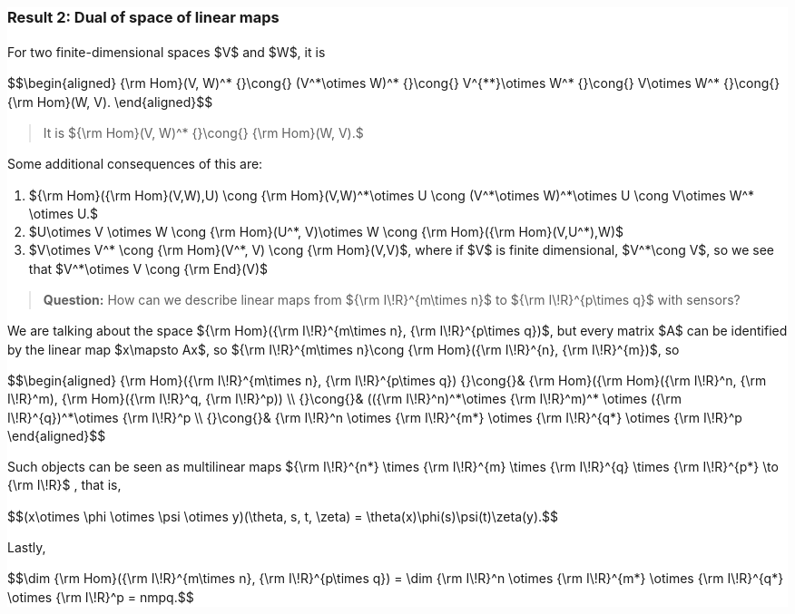 

### Result 2: Dual of space of linear maps

<p>For two finite-dimensional spaces $V$ and $W$, it is </p>
<p>$$\begin{aligned}
{\rm Hom}(V, W)^* 
{}\cong{}
(V^*\otimes W)^*
{}\cong{}
V^{**}\otimes W^*
{}\cong{}
V\otimes W^*
{}\cong{}
{\rm Hom}(W, V).
\end{aligned}$$</p>

> It is ${\rm Hom}(V, W)^* {}\cong{} {\rm Hom}(W, V).$

<p>Some additional consequences of this are:</p>

<ol>
<li>${\rm Hom}({\rm Hom}(V,W),U)  \cong {\rm Hom}(V,W)^*\otimes U \cong (V^*\otimes W)^*\otimes U \cong V\otimes W^* \otimes U.$</li>
<li>$U\otimes V \otimes W \cong {\rm Hom}(U^*, V)\otimes W \cong {\rm Hom}({\rm Hom}(V,U^*),W)$</li>
<li>$V\otimes V^* \cong {\rm Hom}(V^*, V) \cong {\rm Hom}(V,V)$, where if $V$ is finite dimensional, $V^*\cong V$, so we see that $V^*\otimes V \cong {\rm End}(V)$ </li>
</ol>

> <p><b>Question:</b> How can we describe linear maps from ${\rm I\!R}^{m\times n}$ to ${\rm I\!R}^{p\times q}$ with sensors?</p>

<p>We are talking about the space ${\rm Hom}({\rm I\!R}^{m\times n}, {\rm I\!R}^{p\times q})$, but every matrix $A$ can be identified by the linear map $x\mapsto Ax$, so ${\rm I\!R}^{m\times n}\cong {\rm Hom}({\rm I\!R}^{n}, {\rm I\!R}^{m})$, so</p>
<p>$$\begin{aligned}
{\rm Hom}({\rm I\!R}^{m\times n}, {\rm I\!R}^{p\times q})
{}\cong{}&
{\rm Hom}({\rm Hom}({\rm I\!R}^n, {\rm I\!R}^m), {\rm Hom}({\rm I\!R}^q, {\rm I\!R}^p))
\\
{}\cong{}&
(({\rm I\!R}^n)^*\otimes {\rm I\!R}^m)^* \otimes ({\rm I\!R}^{q})^*\otimes {\rm I\!R}^p
\\
{}\cong{}&
{\rm I\!R}^n \otimes {\rm I\!R}^{m*} \otimes {\rm I\!R}^{q*} \otimes {\rm I\!R}^p
\end{aligned}$$</p>
<p>Such objects can be seen as multilinear maps ${\rm I\!R}^{n*} \times {\rm I\!R}^{m} \times {\rm I\!R}^{q} \times {\rm I\!R}^{p*} \to {\rm I\!R}$ , that is,</p>
<p>$$(x\otimes \phi \otimes \psi \otimes y)(\theta, s, t, \zeta) = \theta(x)\phi(s)\psi(t)\zeta(y).$$</p>
<p>Lastly,</p>
<p>$$\dim {\rm Hom}({\rm I\!R}^{m\times n}, {\rm I\!R}^{p\times q}) = \dim {\rm I\!R}^n \otimes {\rm I\!R}^{m*} \otimes {\rm I\!R}^{q*} \otimes {\rm I\!R}^p = nmpq.$$</p>
